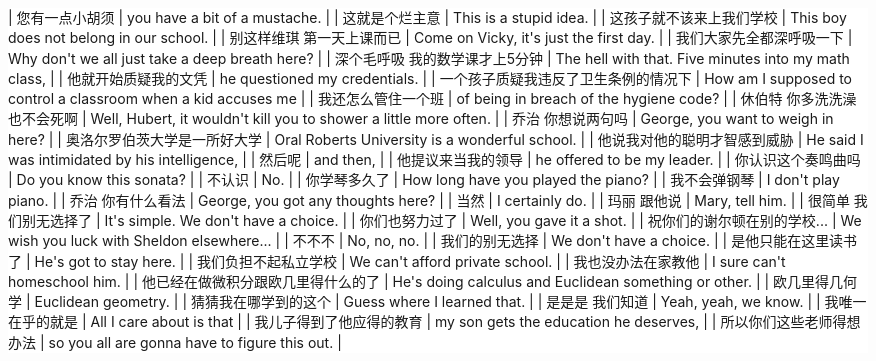 | 您有一点小胡须  | you have a bit of a mustache. |
| 这就是个烂主意  | This is a stupid idea. |
| 这孩子就不该来上我们学校  | This boy does not belong in our school. |
| 别这样维琪  第一天上课而已  | Come on Vicky, it's just the first day. |
| 我们大家先全都深呼吸一下  | Why don't we all just take a deep breath here? |
| 深个毛呼吸  我的数学课才上5分钟  | The hell with that. Five minutes into my math class, |
| 他就开始质疑我的文凭  | he questioned my credentials. |
| 一个孩子质疑我违反了卫生条例的情况下  | How am I supposed to control a classroom when a kid accuses me |
| 我还怎么管住一个班  | of being in breach of the hygiene code? |
| 休伯特  你多洗洗澡也不会死啊  | Well, Hubert, it wouldn't kill you to shower a little more often. |
| 乔治  你想说两句吗  | George, you want to weigh in here? |
| 奥洛尔罗伯茨大学是一所好大学  | Oral Roberts University is a wonderful school. |
| 他说我对他的聪明才智感到威胁  | He said I was intimidated by his intelligence, |
| 然后呢  | and then, |
| 他提议来当我的领导  | he offered to be my leader. |
| 你认识这个奏鸣曲吗  | Do you know this sonata? |
| 不认识  | No. |
| 你学琴多久了  | How long have you played the piano? |
| 我不会弹钢琴  | I don't play piano. |
| 乔治  你有什么看法  | George, you got any thoughts here? |
| 当然  | I certainly do. |
| 玛丽  跟他说  | Mary, tell him. |
| 很简单  我们别无选择了  | It's simple. We don't have a choice. |
| 你们也努力过了  | Well, you gave it a shot. |
| 祝你们的谢尔顿在别的学校...  | We wish you luck with Sheldon elsewhere... |
| 不不不  | No, no, no. |
| 我们的别无选择  | We don't have a choice. |
| 是他只能在这里读书了  | He's got to stay here. |
| 我们负担不起私立学校  | We can't afford private school. |
| 我也没办法在家教他  | I sure can't homeschool him. |
| 他已经在做微积分跟欧几里得什么的了  | He's doing calculus and Euclidean something or other. |
| 欧几里得几何学  | Euclidean geometry. |
| 猜猜我在哪学到的这个  | Guess where I learned that. |
| 是是是  我们知道  | Yeah, yeah, we know. |
| 我唯一在乎的就是  | All I care about is that |
| 我儿子得到了他应得的教育  | my son gets the education he deserves, |
| 所以你们这些老师得想办法  | so you all are gonna have to figure this out. |